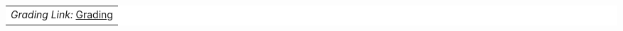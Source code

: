 </table></td></tr>
<table><tr><td><em>Grading Link: </em><a rel="noreferrer noopener" href="https://learn.ethereallab.app/homework/IT114-450-M22/it114-chatroom-milestone3/grade/pk558" target="_blank">Grading</a></td></tr></table>